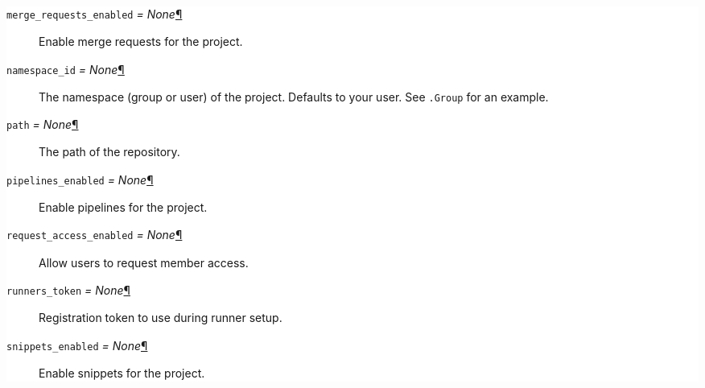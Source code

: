 <dl class="attribute">
<dt id="pulumi_gitlab.GetProjectResult.merge_requests_enabled">
<code class="sig-name descname">merge_requests_enabled</code><em class="property"> = None</em><a class="headerlink" href="#pulumi_gitlab.GetProjectResult.merge_requests_enabled" title="Permalink to this definition">¶</a></dt>
<dd><p>Enable merge requests for the project.</p>
</dd></dl>

<dl class="attribute">
<dt id="pulumi_gitlab.GetProjectResult.namespace_id">
<code class="sig-name descname">namespace_id</code><em class="property"> = None</em><a class="headerlink" href="#pulumi_gitlab.GetProjectResult.namespace_id" title="Permalink to this definition">¶</a></dt>
<dd><p>The namespace (group or user) of the project. Defaults to your user.
See <code class="docutils literal notranslate"><span class="pre">.Group</span></code> for an example.</p>
</dd></dl>

<dl class="attribute">
<dt id="pulumi_gitlab.GetProjectResult.path">
<code class="sig-name descname">path</code><em class="property"> = None</em><a class="headerlink" href="#pulumi_gitlab.GetProjectResult.path" title="Permalink to this definition">¶</a></dt>
<dd><p>The path of the repository.</p>
</dd></dl>

<dl class="attribute">
<dt id="pulumi_gitlab.GetProjectResult.pipelines_enabled">
<code class="sig-name descname">pipelines_enabled</code><em class="property"> = None</em><a class="headerlink" href="#pulumi_gitlab.GetProjectResult.pipelines_enabled" title="Permalink to this definition">¶</a></dt>
<dd><p>Enable pipelines for the project.</p>
</dd></dl>

<dl class="attribute">
<dt id="pulumi_gitlab.GetProjectResult.request_access_enabled">
<code class="sig-name descname">request_access_enabled</code><em class="property"> = None</em><a class="headerlink" href="#pulumi_gitlab.GetProjectResult.request_access_enabled" title="Permalink to this definition">¶</a></dt>
<dd><p>Allow users to request member access.</p>
</dd></dl>

<dl class="attribute">
<dt id="pulumi_gitlab.GetProjectResult.runners_token">
<code class="sig-name descname">runners_token</code><em class="property"> = None</em><a class="headerlink" href="#pulumi_gitlab.GetProjectResult.runners_token" title="Permalink to this definition">¶</a></dt>
<dd><p>Registration token to use during runner setup.</p>
</dd></dl>

<dl class="attribute">
<dt id="pulumi_gitlab.GetProjectResult.snippets_enabled">
<code class="sig-name descname">snippets_enabled</code><em class="property"> = None</em><a class="headerlink" href="#pulumi_gitlab.GetProjectResult.snippets_enabled" title="Permalink to this definition">¶</a></dt>
<dd><p>Enable snippets for the project.</p>
</dd></dl>
